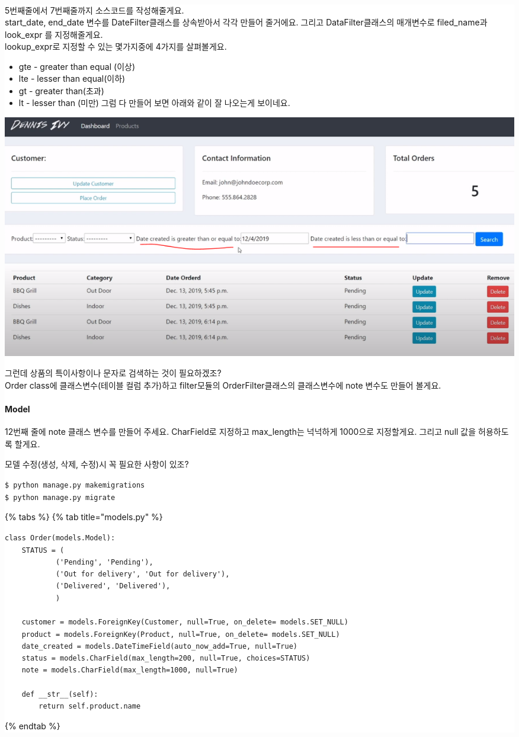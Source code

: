 5번째줄에서 7번째줄까지 소스코드를 작성해줄게요.   
start\_date, end\_date 변수를 DateFilter클래스를 상속받아서 각각 만들어 줄거에요. 그리고 DataFilter클래스의 매개변수로 filed\_name과 look\_expr 를 지정해줄게요.   
lookup\_expr로 지정할 수 있는 몇가지중에 4가지를 살펴볼게요.

* gte - greater than equal \(이상\)
* lte - lesser than equal\(이하\)
* gt - greater than\(초과\)
* lt - lesser than \(미만\)  그럼 다 만들어 보면 아래와 같이 잘 나오는게 보이네요.

![](../.gitbook/assets/image%20%2891%29.png)

그런데 상품의 특이사항이나 문자로 검색하는 것이 필요하겠조?  
Order class에 클래스변수\(테이블 컬럼 추가\)하고 filter모듈의 OrderFilter클래스의 클래스변수에 note 변수도 만들어 볼게요. 

#### Model 

12번째 줄에 note 클래스 변수를 만들어 주세요. CharField로 지정하고 max\_length는 넉넉하게 1000으로 지정할게요. 그리고 null 값을 허용하도록 할게요.   
  
모델 수정\(생성, 삭제, 수정\)시 꼭 필요한 사항이 있조?

```text
$ python manage.py makemigrations 
$ python manage.py migrate
```

{% tabs %}
{% tab title="models.py" %}
```text
class Order(models.Model):
	STATUS = (
			('Pending', 'Pending'),
			('Out for delivery', 'Out for delivery'),
			('Delivered', 'Delivered'),
			)

	customer = models.ForeignKey(Customer, null=True, on_delete= models.SET_NULL)
	product = models.ForeignKey(Product, null=True, on_delete= models.SET_NULL)
	date_created = models.DateTimeField(auto_now_add=True, null=True)
	status = models.CharField(max_length=200, null=True, choices=STATUS)
	note = models.CharField(max_length=1000, null=True)

	def __str__(self):
		return self.product.name
```
{% endtab %}